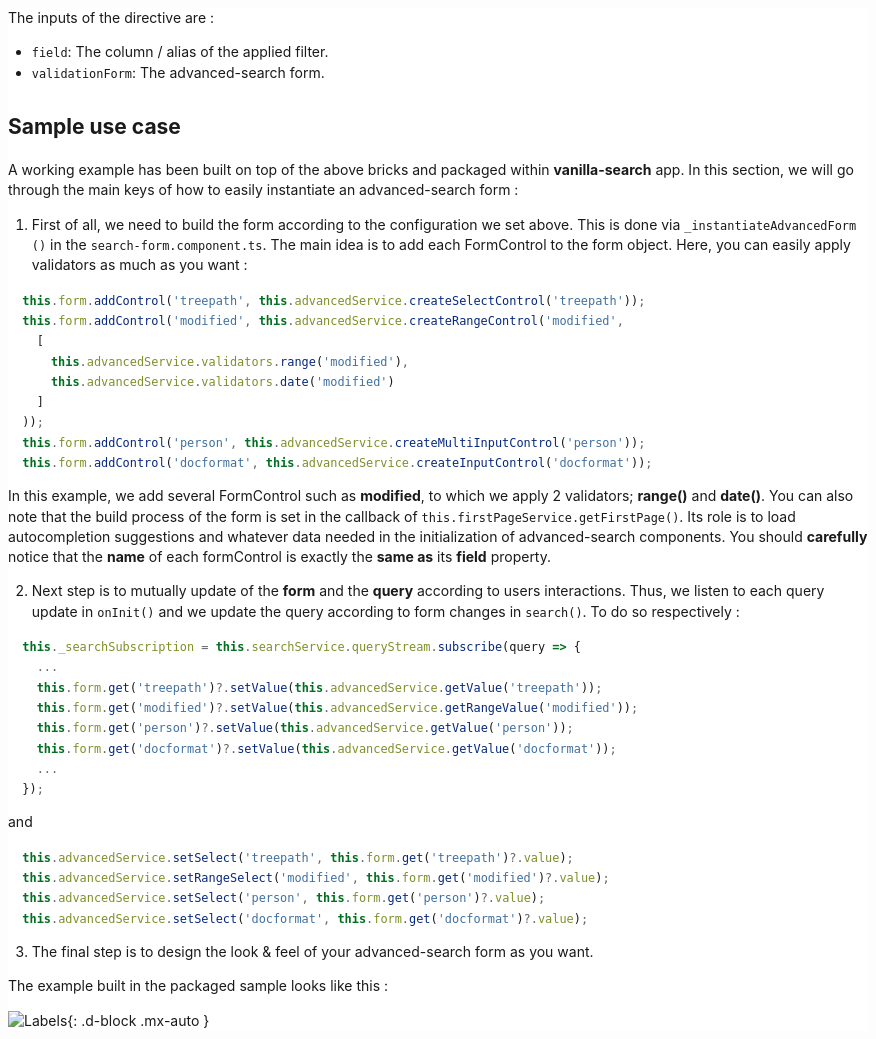   The inputs of the directive are :

   - `field`: The column / alias of the applied filter.
   - `validationForm`: The advanced-search form.

## Sample use case

A working example has been built on top of the above bricks and packaged within **vanilla-search** app.
In this section, we will go through the main keys of how to easily instantiate an advanced-search form :

1. First of all, we need to build the form according to the configuration we set above. This is done via `_instantiateAdvancedForm()` in the `search-form.component.ts`. The main idea is to add each FormControl to the form object. Here, you can easily apply validators as much as you want :
```typescript
  this.form.addControl('treepath', this.advancedService.createSelectControl('treepath'));
  this.form.addControl('modified', this.advancedService.createRangeControl('modified',
    [
      this.advancedService.validators.range('modified'),
      this.advancedService.validators.date('modified')
    ]
  ));
  this.form.addControl('person', this.advancedService.createMultiInputControl('person'));
  this.form.addControl('docformat', this.advancedService.createInputControl('docformat'));
```
  In this example, we add several FormControl such as **modified**, to which we apply 2 validators; **range()** and **date()**.
  You can also note that the build process of the form is set in the callback of `this.firstPageService.getFirstPage()`. Its role is to load autocompletion suggestions and whatever data needed in the initialization of advanced-search components.
  You should **carefully** notice that the **name** of each formControl is exactly the **same as** its **field** property.

2. Next step is to mutually update of the **form** and the **query** according to users interactions. Thus, we listen to each query update in `onInit()` and we update the query according to form changes in `search()`. To do so respectively :
```typescript
  this._searchSubscription = this.searchService.queryStream.subscribe(query => {
    ...
    this.form.get('treepath')?.setValue(this.advancedService.getValue('treepath'));
    this.form.get('modified')?.setValue(this.advancedService.getRangeValue('modified'));
    this.form.get('person')?.setValue(this.advancedService.getValue('person'));
    this.form.get('docformat')?.setValue(this.advancedService.getValue('docformat'));
    ...
  });
```
  and
```typescript
  this.advancedService.setSelect('treepath', this.form.get('treepath')?.value);
  this.advancedService.setRangeSelect('modified', this.form.get('modified')?.value);
  this.advancedService.setSelect('person', this.form.get('person')?.value);
  this.advancedService.setSelect('docformat', this.form.get('docformat')?.value);
```
3. The final step is to design the look & feel of your advanced-search form as you want.

The example built in the packaged sample looks like this :

![Labels]({{site.baseurl}}assets/modules/advanced/advanced-search.PNG){: .d-block .mx-auto }
